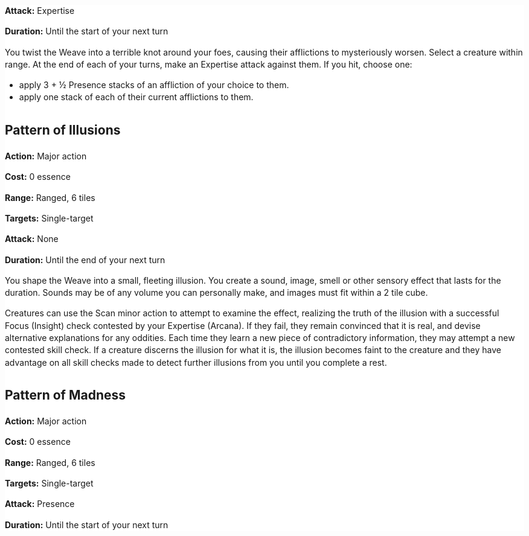 **Attack:** Expertise

**Duration:** Until the start of your next turn

</div>

You twist the Weave into a terrible knot around your foes, causing their afflictions to mysteriously worsen. Select a creature within range. At the end of each of your turns, make an Expertise attack against them. If you hit, choose one:

- apply 3 + ½ Presence stacks of an affliction of your choice to them.
- apply one stack of each of their current afflictions to them.

## Pattern of Illusions

<div class="tight">

**Action:** Major action

**Cost:** 0 essence

**Range:** Ranged, 6 tiles

**Targets:** Single-target

**Attack:** None

**Duration:** Until the end of your next turn

</div>

You shape the Weave into a small, fleeting illusion. You create a sound, image, smell or other sensory effect that lasts for the duration. Sounds may be of any volume you can personally make, and images must fit within a 2 tile cube.

Creatures can use the Scan minor action to attempt to examine the effect, realizing the truth of the illusion with a successful Focus (Insight) check contested by your Expertise (Arcana). If they fail, they remain convinced that it is real, and devise alternative explanations for any oddities. Each time they learn a new piece of contradictory information, they may attempt a new contested skill check. If a creature discerns the illusion for what it is, the illusion becomes faint to the creature and they have advantage on all skill checks made to detect further illusions from you until you complete a rest.

## Pattern of Madness

<div class="tight">

**Action:** Major action

**Cost:** 0 essence

**Range:** Ranged, 6 tiles

**Targets:** Single-target

**Attack:** Presence

**Duration:** Until the start of your next turn

</div>
